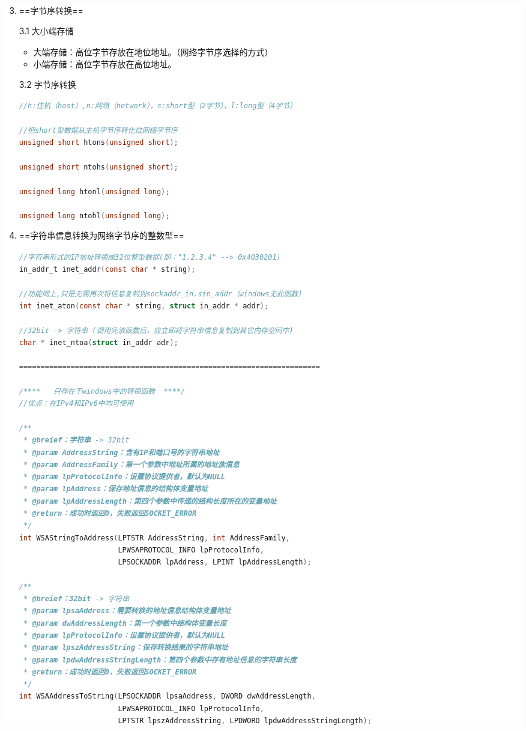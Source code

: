 3. ==字节序转换==

   3.1 大小端存储

   - 大端存储：高位字节存放在地位地址。（网络字节序选择的方式）
   - 小端存储：高位字节存放在高位地址。

   3.2 字节序转换

   ```C
   //h:住机（host）,n:网络（network），s:short型（2字节），l:long型（4字节）
   
   //把short型数据从主机字节序转化位网络字节序
   unsigned short htons(unsigned short);
   
   unsigned short ntohs(unsigned short);
   
   unsigned long htonl(unsigned long);
   
   unsigned long ntohl(unsigned long);
   
   ```

4. ==字符串信息转换为网络字节序的整数型==

   ```c
   //字符串形式的IP地址转换成32位整型数据(即："1.2.3.4" --> 0x4030201)
   in_addr_t inet_addr(const char * string);
   
   //功能同上,只是无需再次将信息复制到sockaddr_in.sin_addr（windows无此函数）
   int inet_aton(const char * string, struct in_addr * addr);
   
   //32bit -> 字符串 (调用完该函数后，应立即将字符串信息复制到其它内存空间中)
   char * inet_ntoa(struct in_addr adr);
   
   ======================================================================
       
   /****   只存在于windows中的转换函数  ****/
   //优点：在IPv4和IPv6中均可使用
   
   /**
    * @breief：字符串 -> 32bit 
    * @param AddressString：含有IP和端口号的字符串地址
    * @param AddressFamily：第一个参数中地址所属的地址族信息
    * @param lpProtocolInfo：设置协议提供者，默认为NULL
    * @param lpAddress：保存地址信息的结构体变量地址
    * @param lpAddressLength：第四个参数中传递的结构长度所在的变量地址
    * @return：成功时返回0，失败返回SOCKET_ERROR
    */
   int WSAStringToAddress(LPTSTR AddressString, int AddressFamily,
                          LPWSAPROTOCOL_INFO lpProtocolInfo, 
                          LPSOCKADDR lpAddress, LPINT lpAddressLength);
   
   /**
    * @breief：32bit -> 字符串
    * @param lpsaAddress：需要转换的地址信息结构体变量地址
    * @param dwAddressLength：第一个参数中结构体变量长度
    * @param lpProtocolInfo：设置协议提供者，默认为NULL
    * @param lpszAddressString：保存转换结果的字符串地址
    * @param lpdwAddressStringLength：第四个参数中存有地址信息的字符串长度
    * @return：成功时返回0，失败返回SOCKET_ERROR
    */
   int WSAAddressToString(LPSOCKADDR lpsaAddress, DWORD dwAddressLength, 
                          LPWSAPROTOCOL_INFO lpProtocolInfo,
                          LPTSTR lpszAddressString, LPDWORD lpdwAddressStringLength);
   ```
